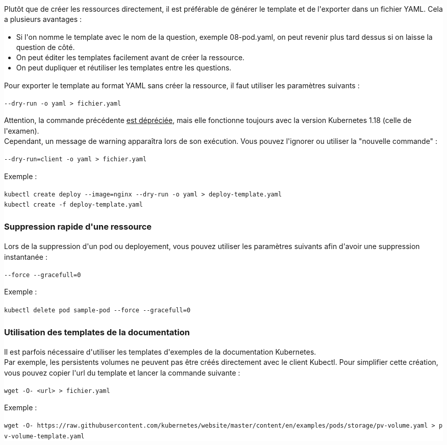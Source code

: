 
Plutôt que de créer les ressources directement, 
il est préférable de générer le template et de l'exporter dans un fichier YAML. 
Cela a plusieurs avantages : 
- Si l'on nomme le template avec le nom de la question, exemple 08-pod.yaml, 
on peut revenir plus tard dessus si on laisse la question de côté.
- On peut éditer les templates facilement avant de créer la ressource.
- On peut dupliquer et réutiliser les templates entre les questions.

Pour exporter le template au format YAML sans créer la ressource, il faut utiliser les paramètres suivants :  
```
--dry-run -o yaml > fichier.yaml  
```

Attention, la commande précédente [est dépréciée](https://kubernetes.io/docs/setup/release/notes/#kubectl-1), mais elle fonctionne toujours avec la version Kubernetes 1.18 (celle de l'examen).  
Cependant, un message de warning apparaîtra lors de son exécution. Vous pouvez l'ignorer ou utiliser la "nouvelle commande" :  
```
--dry-run=client -o yaml > fichier.yaml  
```

Exemple :  
```
kubectl create deploy --image=nginx --dry-run -o yaml > deploy-template.yaml
kubectl create -f deploy-template.yaml
```

### Suppression rapide d'une ressource

Lors de la suppression d'un pod ou deployement, 
vous pouvez utiliser les paramètres suivants afin d'avoir une suppression instantanée :  
```
--force --gracefull=0  
```

Exemple : 
```
kubectl delete pod sample-pod --force --gracefull=0  
```

### Utilisation des templates de la documentation

Il est parfois nécessaire d'utiliser les templates d'exemples de la documentation Kubernetes.  
Par exemple, les persistents volumes ne peuvent pas être créés directement avec le client Kubectl.
Pour simplifier cette création, vous pouvez copier l'url du template et lancer la commande suivante :  
```
wget -O- <url> > fichier.yaml  
```

Exemple :  
```
wget -O- https://raw.githubusercontent.com/kubernetes/website/master/content/en/examples/pods/storage/pv-volume.yaml > pv-volume-template.yaml
```
